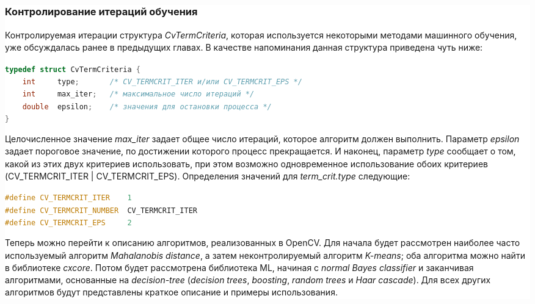 
### Контролирование итераций обучения

Контролируемая итерации структура *CvTermCriteria*, которая используется некоторыми методами машинного обучения, уже обсуждалась ранее в предыдущих главах. В качестве напоминания данная структура приведена чуть ниже:

```cpp
typedef struct CvTermCriteria {
    int 	type; 		/* CV_TERMCRIT_ITER и/или CV_TERMCRIT_EPS */
    int 	max_iter; 	/* максимальное число итераций */
    double 	epsilon; 	/* значения для остановки процесса */
}
```

Целочисленное значение *max_iter* задает общее число итераций, которое алгоритм должен выполнить. Параметр *epsilon* задает пороговое значение, по достижении которого процесс прекращается. И наконец, параметр *type* сообщает о том, какой из этих двух критериев использовать, при этом возможно одновременное использование обоих критериев (CV_TERMCRIT_ITER | CV_TERMCRIT_EPS). Определения значений для *term_crit.type* следующие:

```cpp
#define CV_TERMCRIT_ITER 	1
#define CV_TERMCRIT_NUMBER 	CV_TERMCRIT_ITER
#define CV_TERMCRIT_EPS 	2
```

Теперь можно перейти к описанию алгоритмов, реализованных в OpenCV. Для начала будет рассмотрен наиболее часто используемый алгоритм *Mahalanobis distance*, а затем неконтролируемый алгоритм *K-means*; оба алгоритма можно найти в библиотеке *cxcore*. Потом будет рассмотрена библиотека ML, начиная с *normal Bayes classifier* и заканчивая алгоритмами, основанные на *decision-tree* (*decision trees*, *boosting*, *random trees* и *Haar cascade*). Для всех других алгоритмов будут представлены краткое описание и примеры использования.


